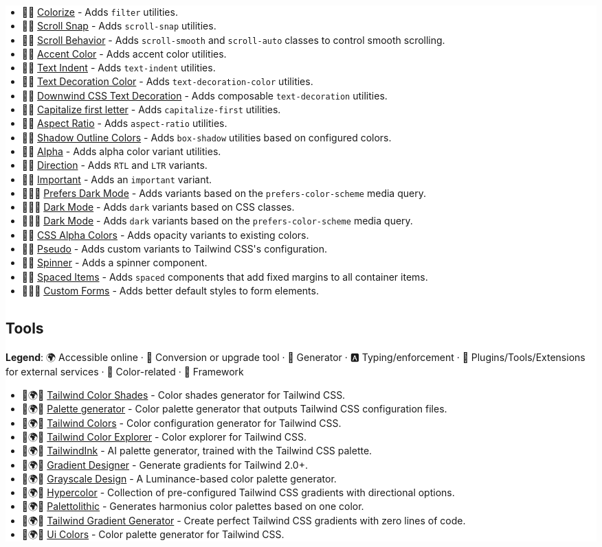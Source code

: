 *   🛑💼 [Colorize](https://github.com/philippbosch/tailwindcss-colorize) - Adds `filter` utilities.
*   🛑💼 [Scroll Snap](https://github.com/innocenzi/tailwindcss-scroll-snap) - Adds `scroll-snap` utilities.
*   🛑💼 [Scroll Behavior](https://github.com/lukewarlow/tailwind-scroll-behavior) - Adds `scroll-smooth` and `scroll-auto` classes to control smooth scrolling.
*   🛑💼 [Accent Color](https://github.com/lukewarlow/tailwind-accent-color) - Adds accent color utilities.
*   🛑💼 [Text Indent](https://github.com/hacknug/tailwindcss-text-indent) - Adds `text-indent` utilities.
*   🛑💼 [Text Decoration Color](https://github.com/ahmadawais/tailwind-text-decoration-color) - Adds `text-decoration-color` utilities.
*   🛑💼 [Downwind CSS Text Decoration](https://github.com/downwindcss/text-decoration) - Adds composable `text-decoration` utilities.
*   🛑💼 [Capitalize first letter](https://github.com/riderx/capitalize-first-tailwind) - Adds `capitalize-first` utilities.
*   🛑💼 [Aspect Ratio](https://github.com/webdna/tailwindcss-aspect-ratio) - Adds `aspect-ratio` utilities.
*   🛑💼 [Shadow Outline Colors](https://github.com/octoper/tailwindcss-shadow-outline-colors) - Adds `box-shadow` utilities based on configured colors.
*   🛑💼 [Alpha](https://github.com/bradlc/tailwindcss-alpha) - Adds alpha color variant utilities.
*   🛑🧬 [Direction](https://github.com/RonMelkhior/tailwindcss-dir) - Adds `RTL` and `LTR` variants.
*   🛑🧬 [Important](https://github.com/chasegiunta/tailwindcss-important) - Adds an `important` variant.
*   🛑🧬🎨 [Prefers Dark Mode](https://github.com/javifm86/tailwindcss-prefers-dark-mode) - Adds variants based on the `prefers-color-scheme` media query.
*   🛑🧬🎨 [Dark Mode](https://github.com/danestves/tailwindcss-darkmode) - Adds `dark` variants based on CSS classes.
*   🛑🧬🎨 [Dark Mode](https://github.com/ChanceArthur/tailwindcss-dark-mode) - Adds `dark` variants based on the `prefers-color-scheme` media query.
*   🛑🧬 [CSS Alpha Colors](https://github.com/soueuls/tailwind-color-alpha) - Adds opacity variants to existing colors.
*   🛑🧬 [Pseudo](https://github.com/Log1x/tailwindcss-pseudo) - Adds custom variants to Tailwind CSS's configuration.
*   🛑🧩 [Spinner](https://github.com/aniftyco/tailwindcss-spinner) - Adds a spinner component.
*   🛑🧩 [Spaced Items](https://github.com/n1kk/tailwindcss-spaced-items) - Adds `spaced` components that add fixed margins to all container items.
*   🛑🧩💙 [Custom Forms](https://github.com/tailwindlabs/tailwindcss-custom-forms) - Adds better default styles to form elements.

## Tools

**Legend**: 🌍 Accessible online · 🔼 Conversion or upgrade tool · 🔧 Generator · 🅰 Typing/enforcement · 💼 Plugins/Tools/Extensions for external services · 🎨 Color-related · 🚀 Framework

*   🎨🌍🔧 [Tailwind Color Shades](https://javisperez.github.io/tailwindcolorshades) - Color shades generator for Tailwind CSS.
*   🎨🌍🔧 [Palette generator](https://adevade.github.io/color-scheme-generator) - Color palette generator that outputs Tailwind CSS configuration files.
*   🎨🌍🔧 [Tailwind Colors](https://tailwind-colors.meidev.co) - Color configuration generator for Tailwind CSS.
*   🎨🌍🔧 [Tailwind Color Explorer](https://stefanbuck.com/tailwind-color-theme-explorer) - Color explorer for Tailwind CSS.
*   🎨🌍🔧 [TailwindInk](https://tailwind.ink/) - AI palette generator, trained with the Tailwind CSS palette.
*   🎨🌍🔧 [Gradient Designer](https://gradient-designer.csspost.com/) - Generate gradients for Tailwind 2.0+.
*   🎨🌍🔧 [Grayscale Design](https://grayscale.design/) - A Luminance-based color palette generator.
*   🎨🌍🔧 [Hypercolor](https://hypercolor.dev/) - Collection of pre-configured Tailwind CSS gradients with directional options.
*   🎨🌍🔧 [Palettolithic](https://palettolithic.com) - Generates harmonius color palettes based on one color.
*   🎨🌍🔧 [Tailwind Gradient Generator](https://tailwindcomponents.com/gradient-generator) - Create perfect Tailwind CSS gradients with zero lines of code.
*   🎨🌍🔧 [Ui Colors](https://uicolors.app/create) - Color palette generator for Tailwind CSS.
